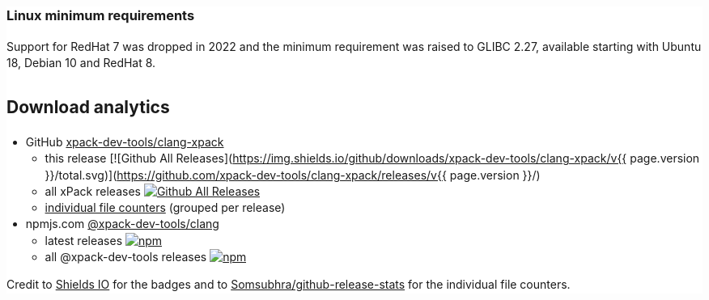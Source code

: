 ### Linux minimum requirements

Support for RedHat 7 was dropped in 2022 and the
minimum requirement was raised to GLIBC 2.27, available starting
with Ubuntu 18, Debian 10 and RedHat 8.

## Download analytics

- GitHub [xpack-dev-tools/clang-xpack](https://github.com/xpack-dev-tools/clang-xpack/)
  - this release [![Github All Releases](https://img.shields.io/github/downloads/xpack-dev-tools/clang-xpack/v{{ page.version }}/total.svg)](https://github.com/xpack-dev-tools/clang-xpack/releases/v{{ page.version }}/)
  - all xPack releases [![Github All Releases](https://img.shields.io/github/downloads/xpack-dev-tools/clang-xpack/total.svg)](https://github.com/xpack-dev-tools/clang-xpack/releases/)
  - [individual file counters](https://somsubhra.github.io/github-release-stats/?username=xpack-dev-tools&repository=clang-xpack) (grouped per release)
- npmjs.com [@xpack-dev-tools/clang](https://www.npmjs.com/package/@xpack-dev-tools/clang)
  - latest releases [![npm](https://img.shields.io/npm/dw/@xpack-dev-tools/clang.svg)](https://www.npmjs.com/package/@xpack-dev-tools/clang/)
  - all @xpack-dev-tools releases [![npm](https://img.shields.io/npm/dt/@xpack-dev-tools/clang.svg)](https://www.npmjs.com/package/@xpack-dev-tools/clang/)

Credit to [Shields IO](https://shields.io) for the badges and to
[Somsubhra/github-release-stats](https://github.com/Somsubhra/github-release-stats)
for the individual file counters.
